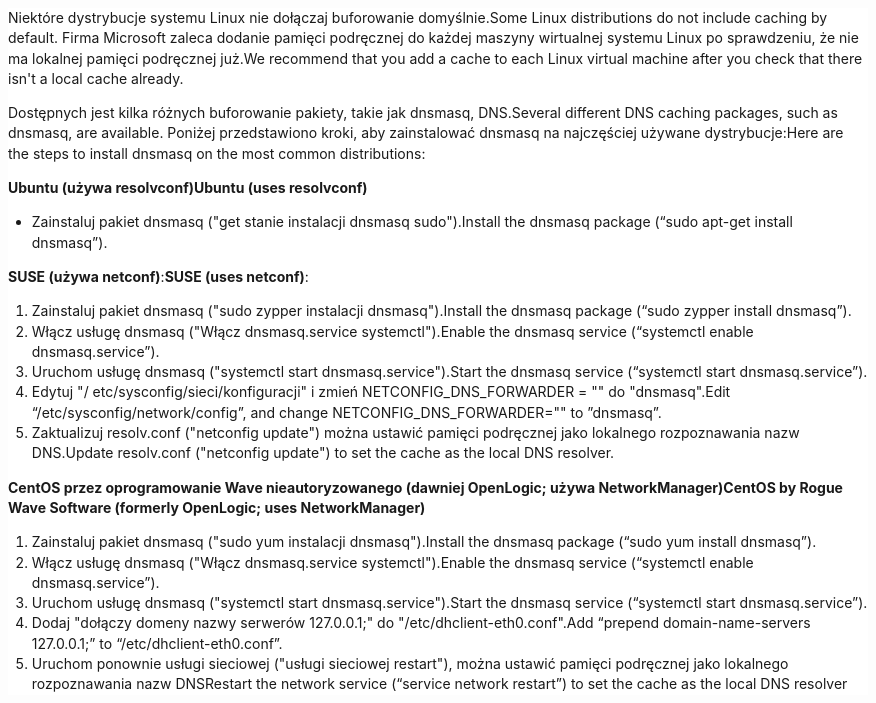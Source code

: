 <span data-ttu-id="6b433-163">Niektóre dystrybucje systemu Linux nie dołączaj buforowanie domyślnie.</span><span class="sxs-lookup"><span data-stu-id="6b433-163">Some Linux distributions do not include caching by default.</span></span> <span data-ttu-id="6b433-164">Firma Microsoft zaleca dodanie pamięci podręcznej do każdej maszyny wirtualnej systemu Linux po sprawdzeniu, że nie ma lokalnej pamięci podręcznej już.</span><span class="sxs-lookup"><span data-stu-id="6b433-164">We recommend that you add a cache to each Linux virtual machine after you check that there isn't a local cache already.</span></span>

<span data-ttu-id="6b433-165">Dostępnych jest kilka różnych buforowanie pakiety, takie jak dnsmasq, DNS.</span><span class="sxs-lookup"><span data-stu-id="6b433-165">Several different DNS caching packages, such as dnsmasq, are available.</span></span> <span data-ttu-id="6b433-166">Poniżej przedstawiono kroki, aby zainstalować dnsmasq na najczęściej używane dystrybucje:</span><span class="sxs-lookup"><span data-stu-id="6b433-166">Here are the steps to install dnsmasq on the most common distributions:</span></span>

<span data-ttu-id="6b433-167">**Ubuntu (używa resolvconf)**</span><span class="sxs-lookup"><span data-stu-id="6b433-167">**Ubuntu (uses resolvconf)**</span></span>
  * <span data-ttu-id="6b433-168">Zainstaluj pakiet dnsmasq ("get stanie instalacji dnsmasq sudo").</span><span class="sxs-lookup"><span data-stu-id="6b433-168">Install the dnsmasq package (“sudo apt-get install dnsmasq”).</span></span>

<span data-ttu-id="6b433-169">**SUSE (używa netconf)**:</span><span class="sxs-lookup"><span data-stu-id="6b433-169">**SUSE (uses netconf)**:</span></span>
1. <span data-ttu-id="6b433-170">Zainstaluj pakiet dnsmasq ("sudo zypper instalacji dnsmasq").</span><span class="sxs-lookup"><span data-stu-id="6b433-170">Install the dnsmasq package (“sudo zypper install dnsmasq”).</span></span>
2. <span data-ttu-id="6b433-171">Włącz usługę dnsmasq ("Włącz dnsmasq.service systemctl").</span><span class="sxs-lookup"><span data-stu-id="6b433-171">Enable the dnsmasq service (“systemctl enable dnsmasq.service”).</span></span>
3. <span data-ttu-id="6b433-172">Uruchom usługę dnsmasq ("systemctl start dnsmasq.service").</span><span class="sxs-lookup"><span data-stu-id="6b433-172">Start the dnsmasq service (“systemctl start dnsmasq.service”).</span></span>
4. <span data-ttu-id="6b433-173">Edytuj "/ etc/sysconfig/sieci/konfiguracji" i zmień NETCONFIG_DNS_FORWARDER = "" do "dnsmasq".</span><span class="sxs-lookup"><span data-stu-id="6b433-173">Edit “/etc/sysconfig/network/config”, and change NETCONFIG_DNS_FORWARDER="" to ”dnsmasq”.</span></span>
5. <span data-ttu-id="6b433-174">Zaktualizuj resolv.conf ("netconfig update") można ustawić pamięci podręcznej jako lokalnego rozpoznawania nazw DNS.</span><span class="sxs-lookup"><span data-stu-id="6b433-174">Update resolv.conf ("netconfig update") to set the cache as the local DNS resolver.</span></span>

<span data-ttu-id="6b433-175">**CentOS przez oprogramowanie Wave nieautoryzowanego (dawniej OpenLogic; używa NetworkManager)**</span><span class="sxs-lookup"><span data-stu-id="6b433-175">**CentOS by Rogue Wave Software (formerly OpenLogic; uses NetworkManager)**</span></span>
1. <span data-ttu-id="6b433-176">Zainstaluj pakiet dnsmasq ("sudo yum instalacji dnsmasq").</span><span class="sxs-lookup"><span data-stu-id="6b433-176">Install the dnsmasq package (“sudo yum install dnsmasq”).</span></span>
2. <span data-ttu-id="6b433-177">Włącz usługę dnsmasq ("Włącz dnsmasq.service systemctl").</span><span class="sxs-lookup"><span data-stu-id="6b433-177">Enable the dnsmasq service (“systemctl enable dnsmasq.service”).</span></span>
3. <span data-ttu-id="6b433-178">Uruchom usługę dnsmasq ("systemctl start dnsmasq.service").</span><span class="sxs-lookup"><span data-stu-id="6b433-178">Start the dnsmasq service (“systemctl start dnsmasq.service”).</span></span>
4. <span data-ttu-id="6b433-179">Dodaj "dołączy domeny nazwy serwerów 127.0.0.1;" do "/etc/dhclient-eth0.conf".</span><span class="sxs-lookup"><span data-stu-id="6b433-179">Add “prepend domain-name-servers 127.0.0.1;” to “/etc/dhclient-eth0.conf”.</span></span>
5. <span data-ttu-id="6b433-180">Uruchom ponownie usługi sieciowej ("usługi sieciowej restart"), można ustawić pamięci podręcznej jako lokalnego rozpoznawania nazw DNS</span><span class="sxs-lookup"><span data-stu-id="6b433-180">Restart the network service (“service network restart”) to set the cache as the local DNS resolver</span></span>
